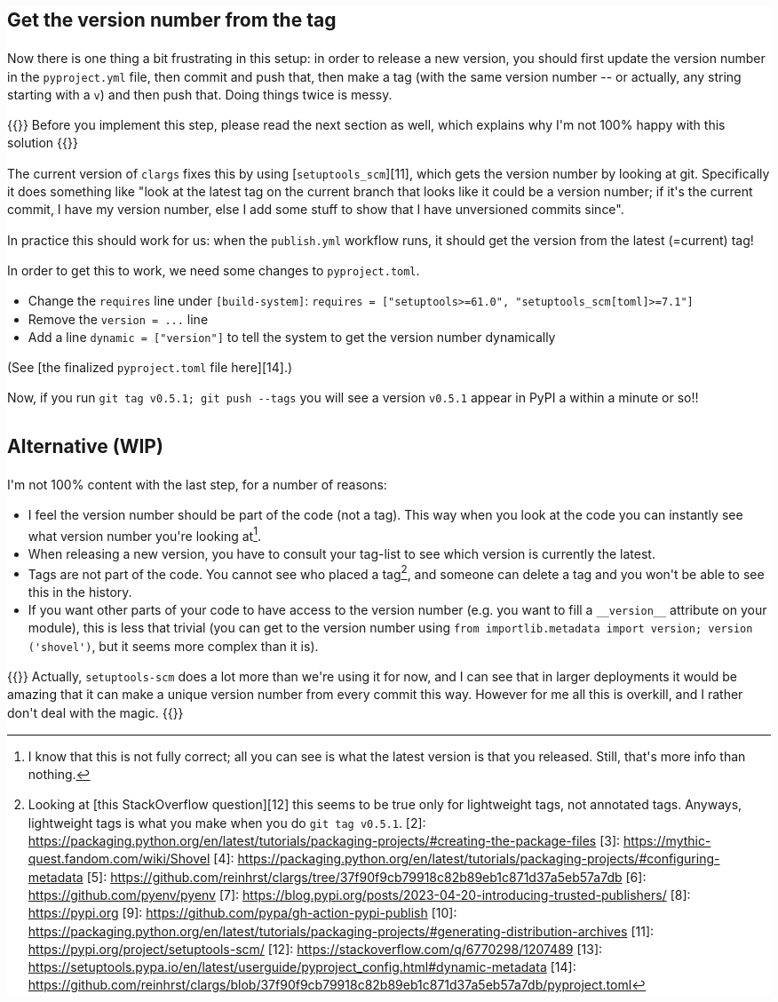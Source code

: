 
## Get the version number from the tag

Now there is one thing a bit frustrating in this setup: in order to release a new version, you should first update the version number in the `pyproject.yml` file, then commit and push that, then make a tag (with the same version number -- or actually, any string starting with a `v`) and then push that.
Doing things twice is messy.

{{<note>}}
Before you implement this step, please read the next section as well, which explains why I'm not 100% happy with this solution
{{</note>}}

The current version of `clargs` fixes this by using [`setuptools_scm`][11], which gets the version number by looking at git.
Specifically it does something like "look at the latest tag on the current branch that looks like it could be a version number; if it's the current commit, I have my version number, else I add some stuff to show that I have unversioned commits since".

In practice this should work for us: when the `publish.yml` workflow runs, it should get the version from the latest (=current) tag!

In order to get this to work, we need some changes to `pyproject.toml`.

- Change the `requires` line under `[build-system]`: `requires = ["setuptools>=61.0", "setuptools_scm[toml]>=7.1"]`
- Remove the `version = ...` line
- Add a line `dynamic = ["version"]` to tell the system to get the version number dynamically

(See [the finalized `pyproject.toml` file here][14].)

Now, if you run `git tag v0.5.1; git push --tags` you will see a version `v0.5.1` appear in PyPI a within a minute or so!!


## Alternative (WIP)

I'm not 100% content with the last step, for a number of reasons:
- I feel the version number should be part of the code (not a tag). This way when you look at the code you can instantly see what version number you're looking at[^version].
- When releasing a new version, you have to consult your tag-list to see which version is currently the latest.
- Tags are not part of the code. You cannot see who placed a tag[^lightweight-tag], and someone can delete a tag and you won't be able to see this in the history.
- If you want other parts of your code to have access to the version number (e.g. you want to fill a `__version__` attribute on your module), this is less that trivial (you can get to the version number using `from importlib.metadata import version; version('shovel')`, but it seems more complex than it is).

{{<note>}}
Actually, `setuptools-scm` does a lot more than we're using it for now, and I can see that in larger deployments it would be amazing that it can make a unique version number from every commit this way.
However for me all this is overkill, and I rather don't deal with the magic.
{{</note>}}


[1]: https://pypi.org/project/clargs/
[^version]: I know that this is not fully correct; all you can see is what the latest version is that you released. Still, that's more info than nothing.
[^lightweight-tag]: Looking at [this StackOverflow question][12] this seems to be true only for lightweight tags, not annotated tags. Anyways, lightweight tags is what you make when you do `git tag v0.5.1`.
[2]: https://packaging.python.org/en/latest/tutorials/packaging-projects/#creating-the-package-files
[3]: https://mythic-quest.fandom.com/wiki/Shovel
[4]: https://packaging.python.org/en/latest/tutorials/packaging-projects/#configuring-metadata
[5]: https://github.com/reinhrst/clargs/tree/37f90f9cb79918c82b89eb1c871d37a5eb57a7db
[6]: https://github.com/pyenv/pyenv
[7]: https://blog.pypi.org/posts/2023-04-20-introducing-trusted-publishers/
[8]: https://pypi.org
[9]: https://github.com/pypa/gh-action-pypi-publish
[10]: https://packaging.python.org/en/latest/tutorials/packaging-projects/#generating-distribution-archives
[11]: https://pypi.org/project/setuptools-scm/
[12]: https://stackoverflow.com/q/6770298/1207489
[13]: https://setuptools.pypa.io/en/latest/userguide/pyproject_config.html#dynamic-metadata
[14]: https://github.com/reinhrst/clargs/blob/37f90f9cb79918c82b89eb1c871d37a5eb57a7db/pyproject.toml